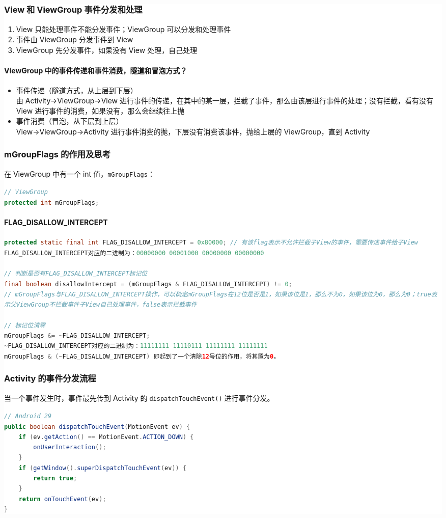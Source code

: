 ### View 和 ViewGroup 事件分发和处理

1. View 只能处理事件不能分发事件；ViewGroup 可以分发和处理事件
2. 事件由 ViewGroup 分发事件到 View
3. ViewGroup 先分发事件，如果没有 View 处理，自己处理

#### ViewGroup 中的事件传递和事件消费，隧道和冒泡方式？

- 事件传递（隧道方式，从上层到下层）<br />由 Activity→ViewGroup→View 进行事件的传递，在其中的某一层，拦截了事件，那么由该层进行事件的处理；没有拦截，看有没有 View 进行事件的消费，如果没有，那么会继续往上抛
- 事件消费（冒泡，从下层到上层）<br />View→ViewGroup→Activity 进行事件消费的抛，下层没有消费该事件，抛给上层的 ViewGroup，直到 Activity

### mGroupFlags 的作用及思考

在 ViewGroup 中有一个 int 值，`mGroupFlags`：

```java
// ViewGroup
protected int mGroupFlags;
```

#### FLAG_DISALLOW_INTERCEPT

```java
protected static final int FLAG_DISALLOW_INTERCEPT = 0x80000; // 有该flag表示不允许拦截子View的事件，需要传递事件给子View
FLAG_DISALLOW_INTERCEPT对应的二进制为：00000000 00001000 00000000 00000000

// 判断是否有FLAG_DISALLOW_INTERCEPT标记位
final boolean disallowIntercept = (mGroupFlags & FLAG_DISALLOW_INTERCEPT) != 0;
// mGroupFlags与FLAG_DISALLOW_INTERCEPT操作，可以确定mGroupFlags在12位是否是1，如果该位是1，那么不为0，如果该位为0，那么为0；true表示父ViewGroup不拦截事件子View自己处理事件，false表示拦截事件

// 标记位清零
mGroupFlags &= ~FLAG_DISALLOW_INTERCEPT;
~FLAG_DISALLOW_INTERCEPT对应的二进制为：11111111 11110111 11111111 11111111
mGroupFlags & (~FLAG_DISALLOW_INTERCEPT) 即起到了一个清除12号位的作用，将其置为0。
```

### Activity 的事件分发流程

当一个事件发生时，事件最先传到 Activity 的 `dispatchTouchEvent()` 进行事件分发。

```java
// Android 29
public boolean dispatchTouchEvent(MotionEvent ev) {
    if (ev.getAction() == MotionEvent.ACTION_DOWN) {
        onUserInteraction();
    }
    if (getWindow().superDispatchTouchEvent(ev)) {
        return true;
    }
    return onTouchEvent(ev);
}
```
